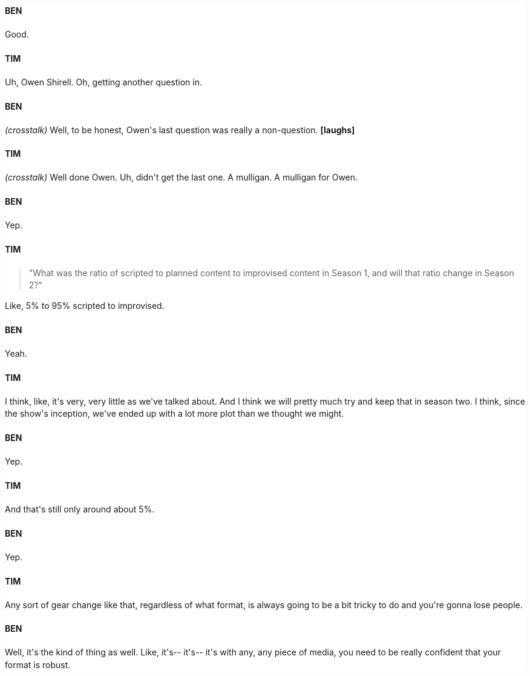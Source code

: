 #### BEN

Good.

#### TIM

Uh, Owen Shirell. Oh, getting another question in.

#### BEN

_(crosstalk)_ Well, to be honest, Owen's last question was really a non-question. __[laughs]__

#### TIM 

_(crosstalk)_ Well done Owen. Uh, didn't get the last one. A mulligan. A mulligan for Owen.

#### BEN

Yep.

#### TIM

> "What was the ratio of scripted to planned content to improvised content in Season 1, and will that ratio change in Season 2?" 

Like, 5% to 95% scripted to improvised.

#### BEN

Yeah.

#### TIM

I think, like, it's very, very little as we've talked about. And I think we will pretty much try and keep that in season two. I think, since the show's inception, we've ended up with a lot more plot than we thought we might.

#### BEN

Yep.

#### TIM

And that's still only around about 5%.

#### BEN

Yep.

#### TIM

Any sort of gear change like that, regardless of what format, is always going to be a bit tricky to do and you're gonna lose people.

#### BEN

Well, it's the kind of thing as well. Like, it's-- it's-- it's with any, any piece of media, you need to be really confident that your format is robust.
